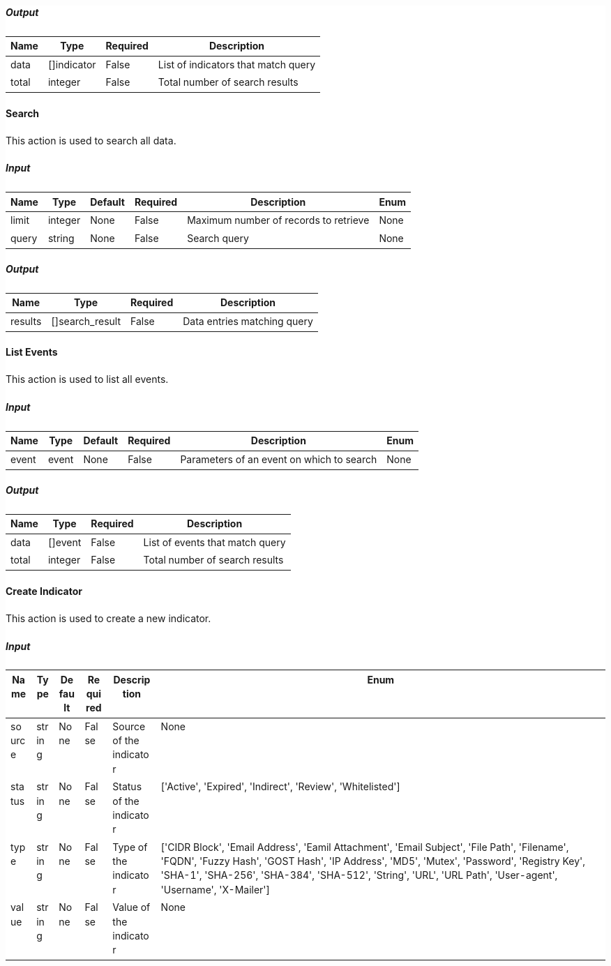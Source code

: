##### Output

|Name|Type|Required|Description|
|----|----|--------|-----------|
|data|[]indicator|False|List of indicators that match query|
|total|integer|False|Total number of search results|

#### Search

This action is used to search all data.

##### Input

|Name|Type|Default|Required|Description|Enum|
|----|----|-------|--------|-----------|----|
|limit|integer|None|False|Maximum number of records to retrieve|None|
|query|string|None|False|Search query|None|

##### Output

|Name|Type|Required|Description|
|----|----|--------|-----------|
|results|[]search_result|False|Data entries matching query|

#### List Events

This action is used to list all events.

##### Input

|Name|Type|Default|Required|Description|Enum|
|----|----|-------|--------|-----------|----|
|event|event|None|False|Parameters of an event on which to search|None|

##### Output

|Name|Type|Required|Description|
|----|----|--------|-----------|
|data|[]event|False|List of events that match query|
|total|integer|False|Total number of search results|

#### Create Indicator

This action is used to create a new indicator.

##### Input

|Name|Type|Default|Required|Description|Enum|
|----|----|-------|--------|-----------|----|
|source|string|None|False|Source of the indicator|None|
|status|string|None|False|Status of the indicator|['Active', 'Expired', 'Indirect', 'Review', 'Whitelisted']|
|type|string|None|False|Type of the indicator|['CIDR Block', 'Email Address', 'Eamil Attachment', 'Email Subject', 'File Path', 'Filename', 'FQDN', 'Fuzzy Hash', 'GOST Hash', 'IP Address', 'MD5', 'Mutex', 'Password', 'Registry Key', 'SHA-1', 'SHA-256', 'SHA-384', 'SHA-512', 'String', 'URL', 'URL Path', 'User-agent', 'Username', 'X-Mailer']|
|value|string|None|False|Value of the indicator|None|

